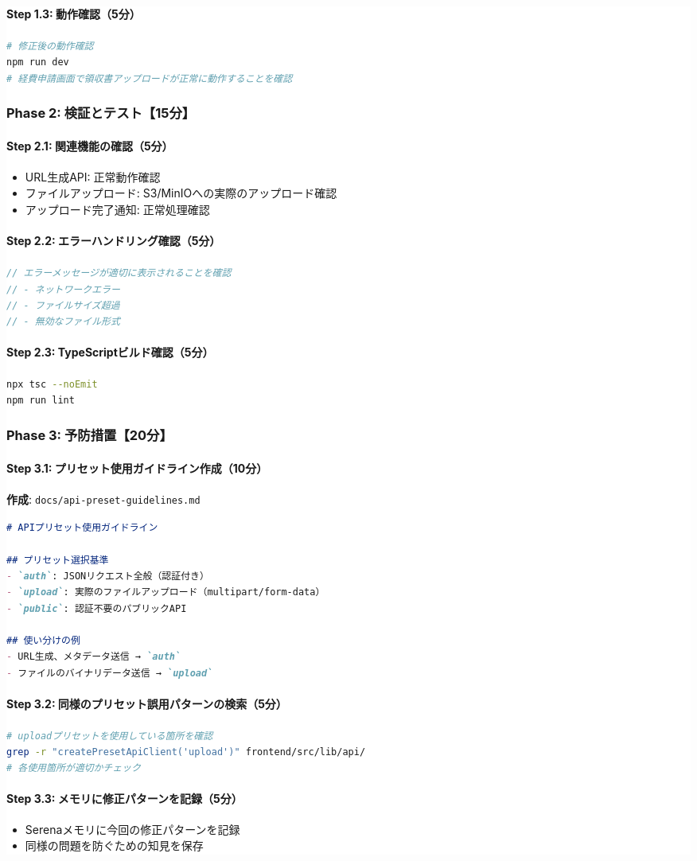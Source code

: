 #### Step 1.3: 動作確認（5分）
```bash
# 修正後の動作確認
npm run dev
# 経費申請画面で領収書アップロードが正常に動作することを確認
```

### Phase 2: 検証とテスト【15分】
#### Step 2.1: 関連機能の確認（5分）
- URL生成API: 正常動作確認
- ファイルアップロード: S3/MinIOへの実際のアップロード確認
- アップロード完了通知: 正常処理確認

#### Step 2.2: エラーハンドリング確認（5分）
```typescript
// エラーメッセージが適切に表示されることを確認
// - ネットワークエラー
// - ファイルサイズ超過
// - 無効なファイル形式
```

#### Step 2.3: TypeScriptビルド確認（5分）
```bash
npx tsc --noEmit
npm run lint
```

### Phase 3: 予防措置【20分】
#### Step 3.1: プリセット使用ガイドライン作成（10分）
**作成**: `docs/api-preset-guidelines.md`
```markdown
# APIプリセット使用ガイドライン

## プリセット選択基準
- `auth`: JSONリクエスト全般（認証付き）
- `upload`: 実際のファイルアップロード（multipart/form-data）
- `public`: 認証不要のパブリックAPI

## 使い分けの例
- URL生成、メタデータ送信 → `auth`
- ファイルのバイナリデータ送信 → `upload`
```

#### Step 3.2: 同様のプリセット誤用パターンの検索（5分）
```bash
# uploadプリセットを使用している箇所を確認
grep -r "createPresetApiClient('upload')" frontend/src/lib/api/
# 各使用箇所が適切かチェック
```

#### Step 3.3: メモリに修正パターンを記録（5分）
- Serenaメモリに今回の修正パターンを記録
- 同様の問題を防ぐための知見を保存

